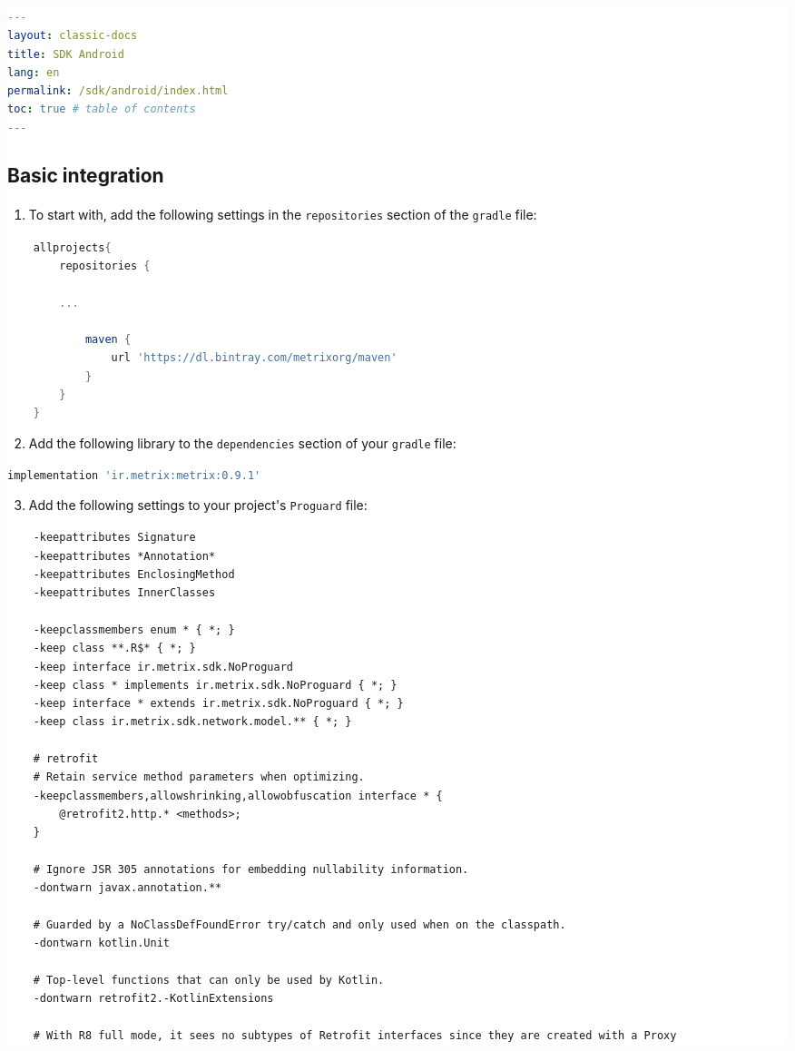 ```yaml
---
layout: classic-docs
title: SDK Android
lang: en
permalink: /sdk/android/index.html
toc: true # table of contents
---
```



  
  
## Basic integration
  
1. To start with, add the following settings in the `repositories` section of the `gradle` file:  
  
```groovy  
    allprojects{  
        repositories {  
  
        ...  
  
            maven {  
                url 'https://dl.bintray.com/metrixorg/maven'  
            }  
        }  
    }  
```
  
2. Add the following library to the `dependencies` section of your `gradle` file:  
```groovy
implementation 'ir.metrix:metrix:0.9.1'
```

3. Add the following settings to your project's `Proguard` file:  
  
```  
    -keepattributes Signature  
    -keepattributes *Annotation*  
    -keepattributes EnclosingMethod  
    -keepattributes InnerClasses  
  
    -keepclassmembers enum * { *; }  
    -keep class **.R$* { *; }  
    -keep interface ir.metrix.sdk.NoProguard  
    -keep class * implements ir.metrix.sdk.NoProguard { *; }  
    -keep interface * extends ir.metrix.sdk.NoProguard { *; }  
    -keep class ir.metrix.sdk.network.model.** { *; }

    # retrofit  
    # Retain service method parameters when optimizing.  
    -keepclassmembers,allowshrinking,allowobfuscation interface * {  
        @retrofit2.http.* <methods>;  
    }  
  
    # Ignore JSR 305 annotations for embedding nullability information.  
    -dontwarn javax.annotation.**  
  
    # Guarded by a NoClassDefFoundError try/catch and only used when on the classpath.  
    -dontwarn kotlin.Unit  
  
    # Top-level functions that can only be used by Kotlin.  
    -dontwarn retrofit2.-KotlinExtensions  
  
    # With R8 full mode, it sees no subtypes of Retrofit interfaces since they are created with a Proxy  
```